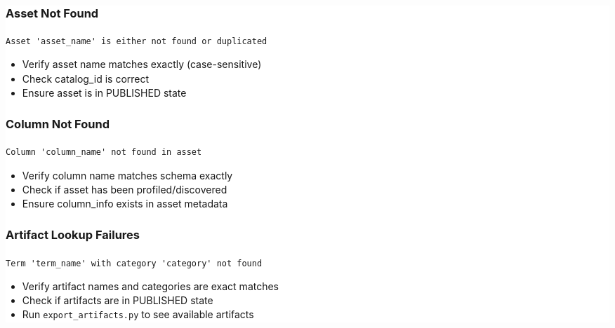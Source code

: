 ### Asset Not Found
```
Asset 'asset_name' is either not found or duplicated
```
- Verify asset name matches exactly (case-sensitive)
- Check catalog_id is correct
- Ensure asset is in PUBLISHED state

### Column Not Found
```
Column 'column_name' not found in asset
```
- Verify column name matches schema exactly
- Check if asset has been profiled/discovered
- Ensure column_info exists in asset metadata

### Artifact Lookup Failures
```
Term 'term_name' with category 'category' not found
```
- Verify artifact names and categories are exact matches
- Check if artifacts are in PUBLISHED state
- Run `export_artifacts.py` to see available artifacts
